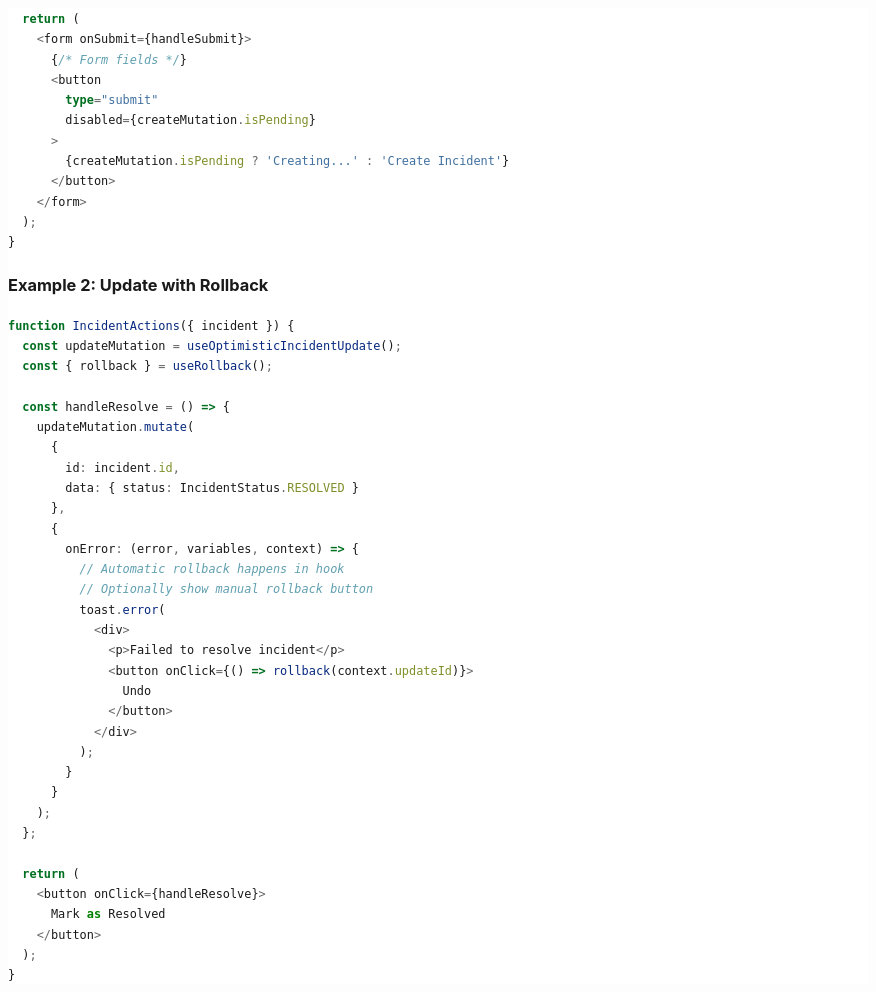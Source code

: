 ```typescript
  return (
    <form onSubmit={handleSubmit}>
      {/* Form fields */}
      <button
        type="submit"
        disabled={createMutation.isPending}
      >
        {createMutation.isPending ? 'Creating...' : 'Create Incident'}
      </button>
    </form>
  );
}
```

### Example 2: Update with Rollback

```typescript
function IncidentActions({ incident }) {
  const updateMutation = useOptimisticIncidentUpdate();
  const { rollback } = useRollback();

  const handleResolve = () => {
    updateMutation.mutate(
      {
        id: incident.id,
        data: { status: IncidentStatus.RESOLVED }
      },
      {
        onError: (error, variables, context) => {
          // Automatic rollback happens in hook
          // Optionally show manual rollback button
          toast.error(
            <div>
              <p>Failed to resolve incident</p>
              <button onClick={() => rollback(context.updateId)}>
                Undo
              </button>
            </div>
          );
        }
      }
    );
  };

  return (
    <button onClick={handleResolve}>
      Mark as Resolved
    </button>
  );
}
```
